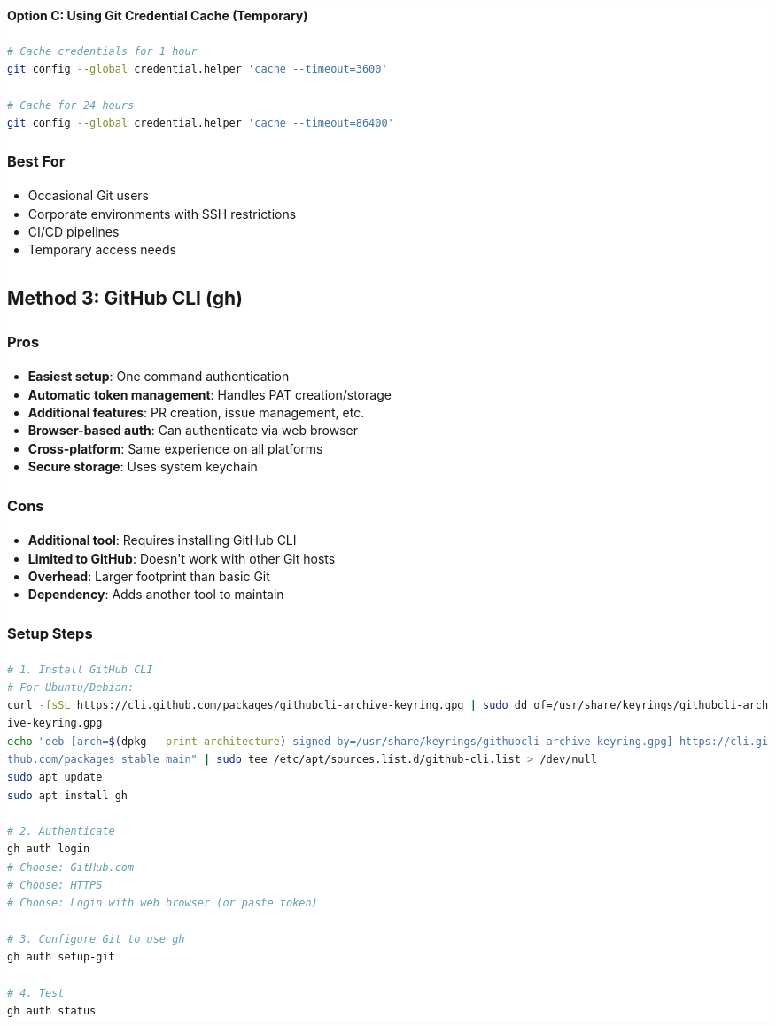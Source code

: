 #### Option C: Using Git Credential Cache (Temporary)
```bash
# Cache credentials for 1 hour
git config --global credential.helper 'cache --timeout=3600'

# Cache for 24 hours
git config --global credential.helper 'cache --timeout=86400'
```

### Best For
- Occasional Git users
- Corporate environments with SSH restrictions
- CI/CD pipelines
- Temporary access needs

## Method 3: GitHub CLI (gh)

### Pros
- **Easiest setup**: One command authentication
- **Automatic token management**: Handles PAT creation/storage
- **Additional features**: PR creation, issue management, etc.
- **Browser-based auth**: Can authenticate via web browser
- **Cross-platform**: Same experience on all platforms
- **Secure storage**: Uses system keychain

### Cons
- **Additional tool**: Requires installing GitHub CLI
- **Limited to GitHub**: Doesn't work with other Git hosts
- **Overhead**: Larger footprint than basic Git
- **Dependency**: Adds another tool to maintain

### Setup Steps
```bash
# 1. Install GitHub CLI
# For Ubuntu/Debian:
curl -fsSL https://cli.github.com/packages/githubcli-archive-keyring.gpg | sudo dd of=/usr/share/keyrings/githubcli-archive-keyring.gpg
echo "deb [arch=$(dpkg --print-architecture) signed-by=/usr/share/keyrings/githubcli-archive-keyring.gpg] https://cli.github.com/packages stable main" | sudo tee /etc/apt/sources.list.d/github-cli.list > /dev/null
sudo apt update
sudo apt install gh

# 2. Authenticate
gh auth login
# Choose: GitHub.com
# Choose: HTTPS
# Choose: Login with web browser (or paste token)

# 3. Configure Git to use gh
gh auth setup-git

# 4. Test
gh auth status
```
